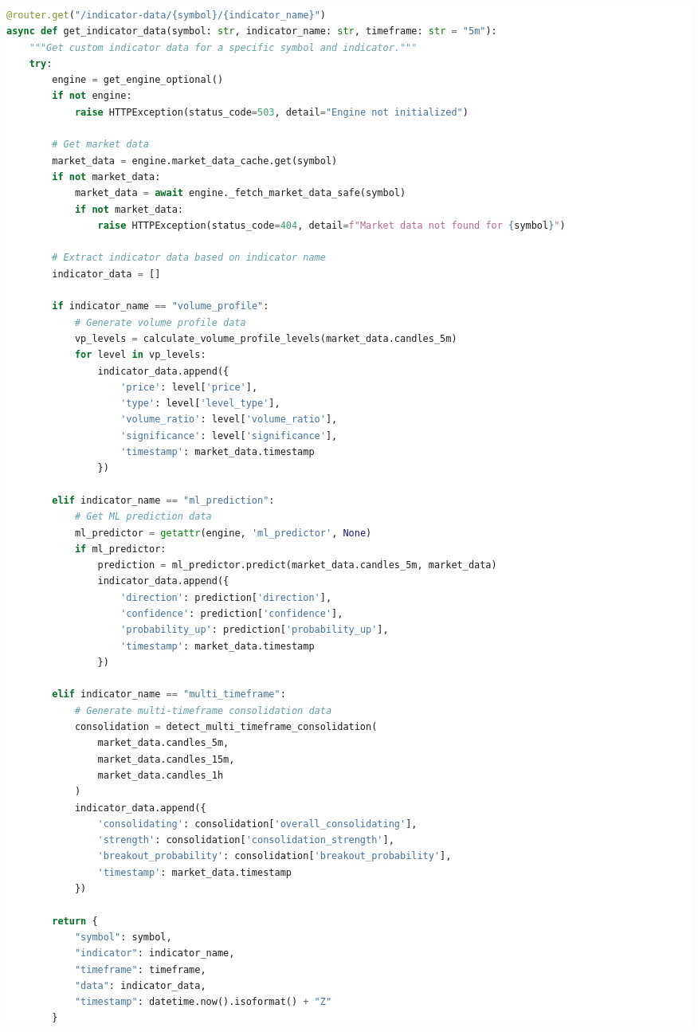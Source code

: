 ```python
@router.get("/indicator-data/{symbol}/{indicator_name}")
async def get_indicator_data(symbol: str, indicator_name: str, timeframe: str = "5m"):
    """Get custom indicator data for a specific symbol and indicator."""
    try:
        engine = get_engine_optional()
        if not engine:
            raise HTTPException(status_code=503, detail="Engine not initialized")
            
        # Get market data
        market_data = engine.market_data_cache.get(symbol)
        if not market_data:
            market_data = await engine._fetch_market_data_safe(symbol)
            if not market_data:
                raise HTTPException(status_code=404, detail=f"Market data not found for {symbol}")
                
        # Extract indicator data based on indicator name
        indicator_data = []
        
        if indicator_name == "volume_profile":
            # Generate volume profile data
            vp_levels = calculate_volume_profile_levels(market_data.candles_5m)
            for level in vp_levels:
                indicator_data.append({
                    'price': level['price'],
                    'type': level['level_type'],
                    'volume_ratio': level['volume_ratio'],
                    'significance': level['significance'],
                    'timestamp': market_data.timestamp
                })
                
        elif indicator_name == "ml_prediction":
            # Get ML prediction data
            ml_predictor = getattr(engine, 'ml_predictor', None)
            if ml_predictor:
                prediction = ml_predictor.predict(market_data.candles_5m, market_data)
                indicator_data.append({
                    'direction': prediction['direction'],
                    'confidence': prediction['confidence'],
                    'probability_up': prediction['probability_up'],
                    'timestamp': market_data.timestamp
                })
                
        elif indicator_name == "multi_timeframe":
            # Generate multi-timeframe consolidation data
            consolidation = detect_multi_timeframe_consolidation(
                market_data.candles_5m,
                market_data.candles_15m,
                market_data.candles_1h
            )
            indicator_data.append({
                'consolidating': consolidation['overall_consolidating'],
                'strength': consolidation['consolidation_strength'],
                'breakout_probability': consolidation['breakout_probability'],
                'timestamp': market_data.timestamp
            })
            
        return {
            "symbol": symbol,
            "indicator": indicator_name,
            "timeframe": timeframe,
            "data": indicator_data,
            "timestamp": datetime.now().isoformat() + "Z"
        }
```